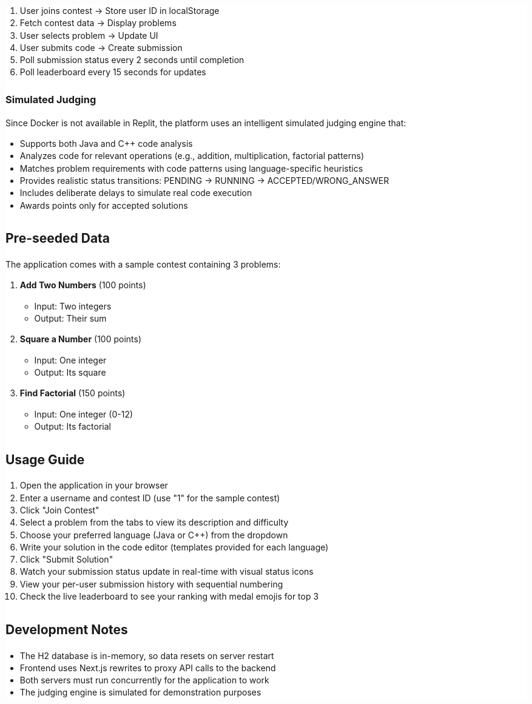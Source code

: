 1. User joins contest → Store user ID in localStorage
2. Fetch contest data → Display problems
3. User selects problem → Update UI
4. User submits code → Create submission
5. Poll submission status every 2 seconds until completion
6. Poll leaderboard every 15 seconds for updates

### Simulated Judging

Since Docker is not available in Replit, the platform uses an intelligent simulated judging engine that:

- Supports both Java and C++ code analysis
- Analyzes code for relevant operations (e.g., addition, multiplication, factorial patterns)
- Matches problem requirements with code patterns using language-specific heuristics
- Provides realistic status transitions: PENDING → RUNNING → ACCEPTED/WRONG_ANSWER
- Includes deliberate delays to simulate real code execution
- Awards points only for accepted solutions

## Pre-seeded Data

The application comes with a sample contest containing 3 problems:

1. **Add Two Numbers** (100 points)
   - Input: Two integers
   - Output: Their sum

2. **Square a Number** (100 points)
   - Input: One integer
   - Output: Its square

3. **Find Factorial** (150 points)
   - Input: One integer (0-12)
   - Output: Its factorial

## Usage Guide

1. Open the application in your browser
2. Enter a username and contest ID (use "1" for the sample contest)
3. Click "Join Contest"
4. Select a problem from the tabs to view its description and difficulty
5. Choose your preferred language (Java or C++) from the dropdown
6. Write your solution in the code editor (templates provided for each language)
7. Click "Submit Solution"
8. Watch your submission status update in real-time with visual status icons
9. View your per-user submission history with sequential numbering
10. Check the live leaderboard to see your ranking with medal emojis for top 3

## Development Notes

- The H2 database is in-memory, so data resets on server restart
- Frontend uses Next.js rewrites to proxy API calls to the backend
- Both servers must run concurrently for the application to work
- The judging engine is simulated for demonstration purposes
